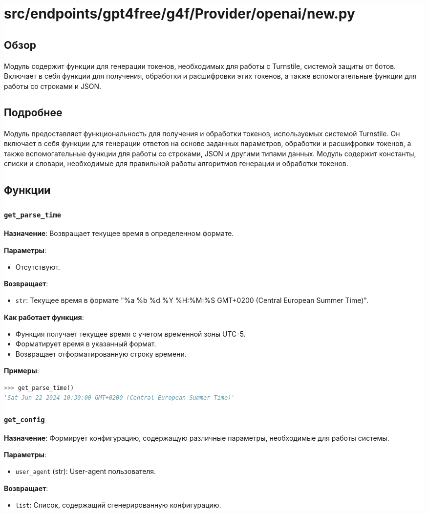# src/endpoints/gpt4free/g4f/Provider/openai/new.py

## Обзор

Модуль содержит функции для генерации токенов, необходимых для работы с Turnstile, системой защиты от ботов. 
Включает в себя функции для получения, обработки и расшифровки этих токенов, а также вспомогательные функции для работы со строками и JSON.

## Подробнее

Модуль предоставляет функциональность для получения и обработки токенов, используемых системой Turnstile.
Он включает в себя функции для генерации ответов на основе заданных параметров, обработки и расшифровки токенов,
а также вспомогательные функции для работы со строками, JSON и другими типами данных. Модуль содержит константы,
списки и словари, необходимые для правильной работы алгоритмов генерации и обработки токенов.

## Функции

### `get_parse_time`

**Назначение**: Возвращает текущее время в определенном формате.

**Параметры**:
- Отсутствуют.

**Возвращает**:
- `str`: Текущее время в формате "%a %b %d %Y %H:%M:%S GMT+0200 (Central European Summer Time)".

**Как работает функция**:
- Функция получает текущее время с учетом временной зоны UTC-5.
- Форматирует время в указанный формат.
- Возвращает отформатированную строку времени.

**Примеры**:
```python
>>> get_parse_time()
'Sat Jun 22 2024 10:30:00 GMT+0200 (Central European Summer Time)'
```

### `get_config`

**Назначение**: Формирует конфигурацию, содержащую различные параметры, необходимые для работы системы.

**Параметры**:
- `user_agent` (str): User-agent пользователя.

**Возвращает**:
- `list`: Список, содержащий сгенерированную конфигурацию.
